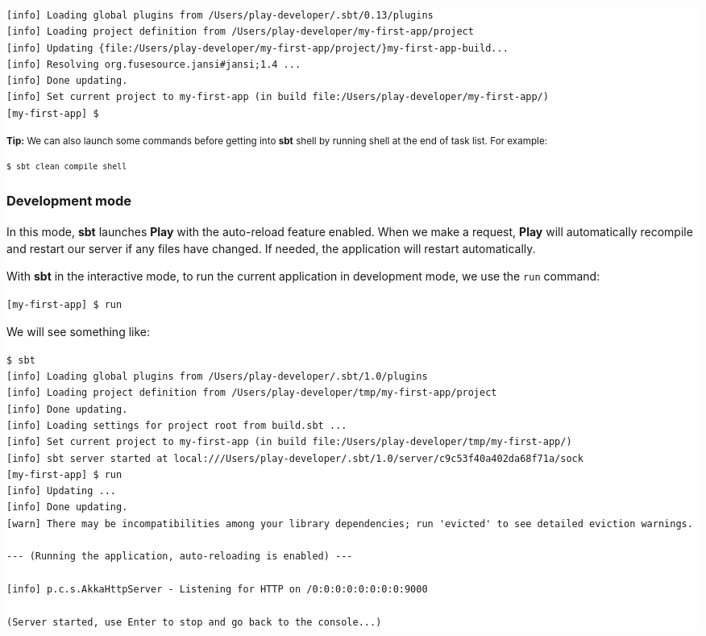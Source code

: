 ```
[info] Loading global plugins from /Users/play-developer/.sbt/0.13/plugins
[info] Loading project definition from /Users/play-developer/my-first-app/project
[info] Updating {file:/Users/play-developer/my-first-app/project/}my-first-app-build...
[info] Resolving org.fusesource.jansi#jansi;1.4 ...
[info] Done updating.
[info] Set current project to my-first-app (in build file:/Users/play-developer/my-first-app/)
[my-first-app] $
```

<small>**Tip:** We can also launch some commands before getting into **sbt** shell by running shell at the end of task
list. For example:

```sh
$ sbt clean compile shell
```
</small>

### Development mode
In this mode, **sbt** launches **Play** with the auto-reload feature enabled. When we make a request, **Play** will
automatically recompile and restart our server if any files have changed. If needed, the application will restart
automatically.

With **sbt** in the interactive mode, to run the current application in development mode, we use the `run` command:

```sh
[my-first-app] $ run
```

We will see something like:

```
$ sbt
[info] Loading global plugins from /Users/play-developer/.sbt/1.0/plugins
[info] Loading project definition from /Users/play-developer/tmp/my-first-app/project
[info] Done updating.
[info] Loading settings for project root from build.sbt ...
[info] Set current project to my-first-app (in build file:/Users/play-developer/tmp/my-first-app/)
[info] sbt server started at local:///Users/play-developer/.sbt/1.0/server/c9c53f40a402da68f71a/sock
[my-first-app] $ run
[info] Updating ...
[info] Done updating.
[warn] There may be incompatibilities among your library dependencies; run 'evicted' to see detailed eviction warnings.

--- (Running the application, auto-reloading is enabled) ---

[info] p.c.s.AkkaHttpServer - Listening for HTTP on /0:0:0:0:0:0:0:0:9000

(Server started, use Enter to stop and go back to the console...)
```
